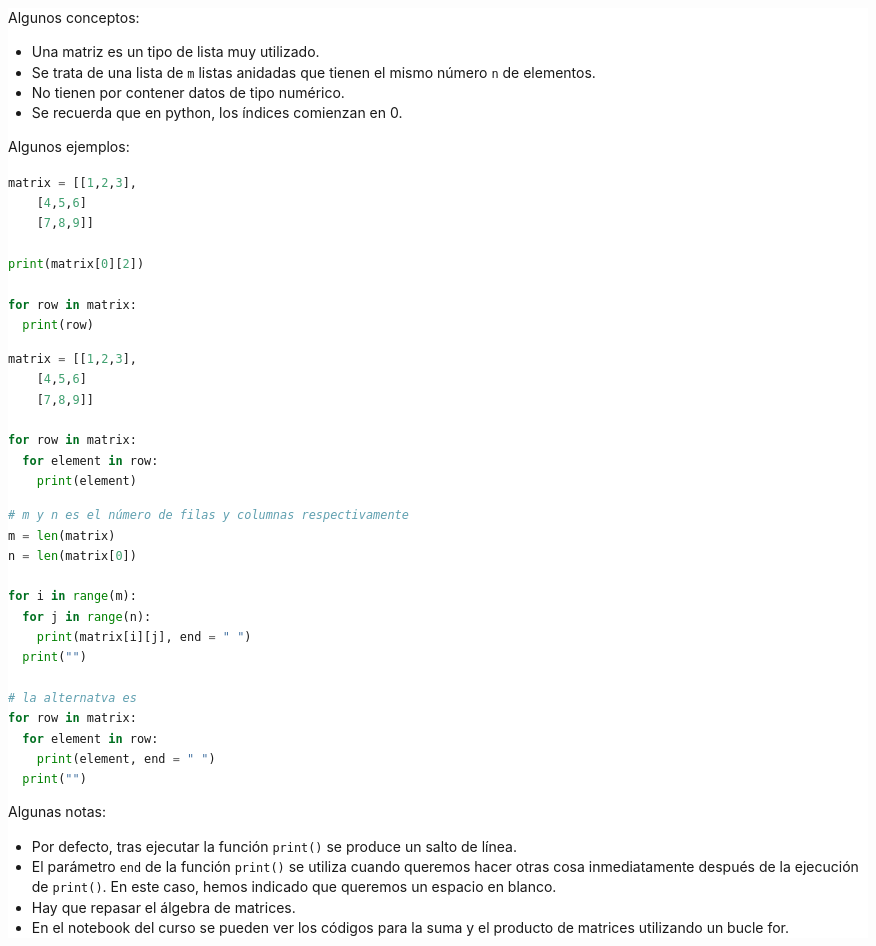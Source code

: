 Algunos conceptos:

- Una matriz es un tipo de lista muy utilizado. 
- Se trata de una lista de `m` listas anidadas que tienen el mismo número `n` de elementos.
- No tienen por contener datos de tipo numérico.
- Se recuerda que en python, los índices comienzan en 0.

Algunos ejemplos:

```python
matrix = [[1,2,3],
    [4,5,6]
    [7,8,9]]

print(matrix[0][2])

for row in matrix:
  print(row)
```

```python
matrix = [[1,2,3],
    [4,5,6]
    [7,8,9]]

for row in matrix:
  for element in row:
    print(element)
```

```python
# m y n es el número de filas y columnas respectivamente
m = len(matrix)
n = len(matrix[0])

for i in range(m):
  for j in range(n):
    print(matrix[i][j], end = " ")
  print("")

# la alternatva es
for row in matrix:
  for element in row:
    print(element, end = " ")
  print("")
```


Algunas notas:

- Por defecto, tras ejecutar la función `print()` se produce un salto de línea.
- El parámetro `end` de la función `print()` se utiliza cuando queremos hacer otras cosa inmediatamente después de la ejecución de `print()`. En este caso, hemos indicado que queremos un espacio en blanco.
- Hay que repasar el álgebra de matrices.
- En el notebook del curso se pueden ver los códigos para la suma y el producto de matrices utilizando un bucle for.
